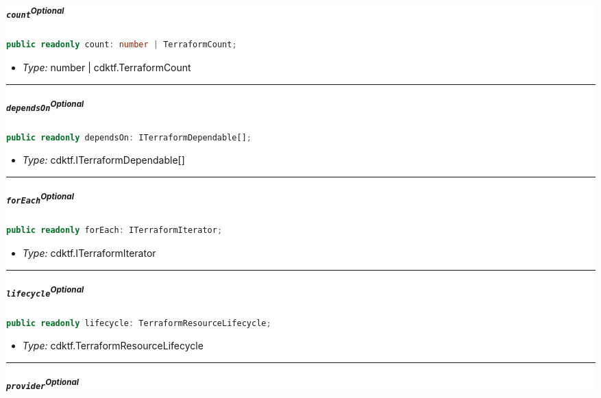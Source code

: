 
##### `count`<sup>Optional</sup> <a name="count" id="rhizo-co-terraform-provider-oci.dataOciDevopsProjectRepositorySetting.DataOciDevopsProjectRepositorySettingConfig.property.count"></a>

```typescript
public readonly count: number | TerraformCount;
```

- *Type:* number | cdktf.TerraformCount

---

##### `dependsOn`<sup>Optional</sup> <a name="dependsOn" id="rhizo-co-terraform-provider-oci.dataOciDevopsProjectRepositorySetting.DataOciDevopsProjectRepositorySettingConfig.property.dependsOn"></a>

```typescript
public readonly dependsOn: ITerraformDependable[];
```

- *Type:* cdktf.ITerraformDependable[]

---

##### `forEach`<sup>Optional</sup> <a name="forEach" id="rhizo-co-terraform-provider-oci.dataOciDevopsProjectRepositorySetting.DataOciDevopsProjectRepositorySettingConfig.property.forEach"></a>

```typescript
public readonly forEach: ITerraformIterator;
```

- *Type:* cdktf.ITerraformIterator

---

##### `lifecycle`<sup>Optional</sup> <a name="lifecycle" id="rhizo-co-terraform-provider-oci.dataOciDevopsProjectRepositorySetting.DataOciDevopsProjectRepositorySettingConfig.property.lifecycle"></a>

```typescript
public readonly lifecycle: TerraformResourceLifecycle;
```

- *Type:* cdktf.TerraformResourceLifecycle

---

##### `provider`<sup>Optional</sup> <a name="provider" id="rhizo-co-terraform-provider-oci.dataOciDevopsProjectRepositorySetting.DataOciDevopsProjectRepositorySettingConfig.property.provider"></a>
